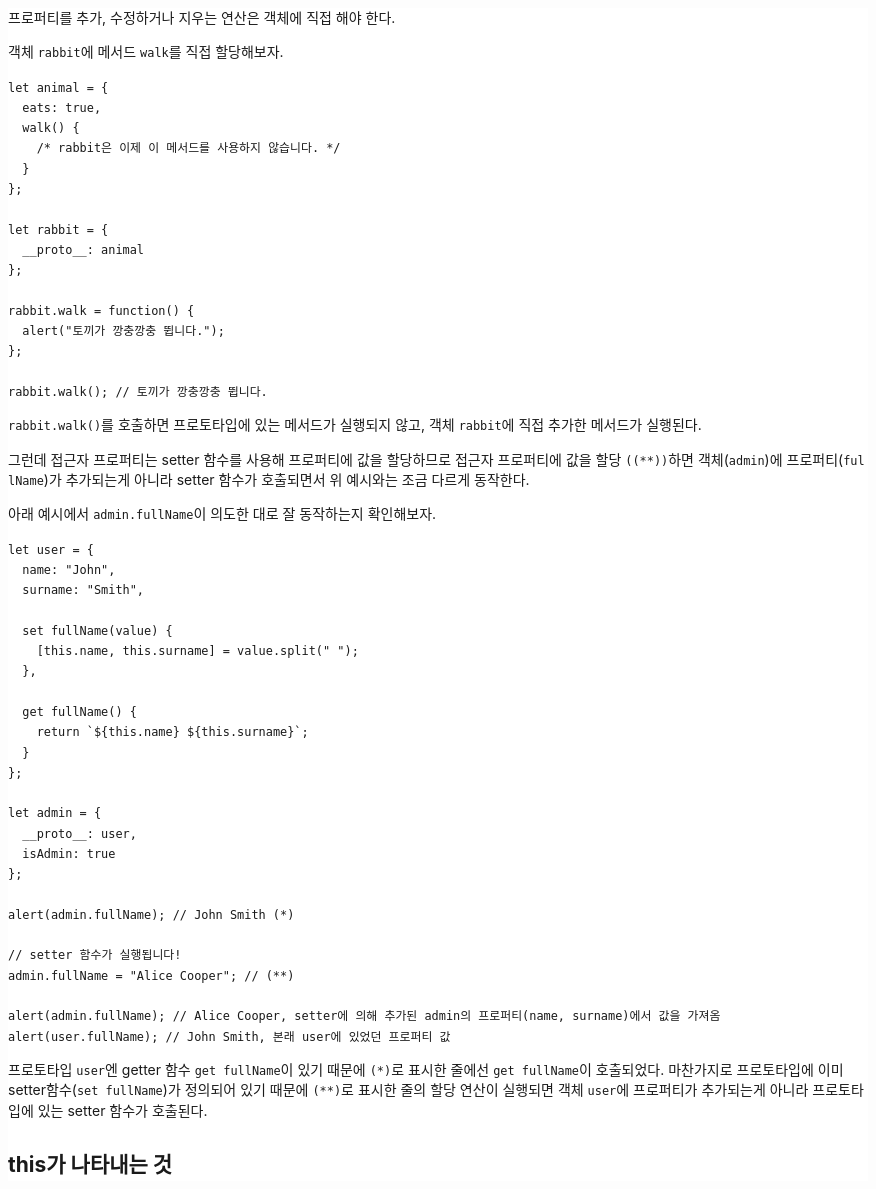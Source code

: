 프로퍼티를 추가, 수정하거나 지우는 연산은 객체에 직접 해야 한다.

객체 `rabbit`에 메서드 `walk`를 직접 할당해보자.

    let animal = {
      eats: true,
      walk() {
        /* rabbit은 이제 이 메서드를 사용하지 않습니다. */
      }
    };

    let rabbit = {
      __proto__: animal
    };

    rabbit.walk = function() {
      alert("토끼가 깡충깡충 뜁니다.");
    };

    rabbit.walk(); // 토끼가 깡충깡충 뜁니다.

`rabbit.walk()`를 호출하면 프로토타입에 있는 메서드가 실행되지 않고, 객체 `rabbit`에 직접 추가한 메서드가 실행된다.

그런데 접근자 프로퍼티는 setter 함수를 사용해 프로퍼티에 값을 할당하므로 접근자 프로퍼티에 값을 할당 `((**))`하면 객체(`admin`)에 프로퍼티(`fullName`)가 추가되는게 아니라 setter 함수가 호출되면서 위 예시와는 조금 다르게 동작한다.

아래 예시에서 `admin.fullName`이 의도한 대로 잘 동작하는지 확인해보자.

    let user = {
      name: "John",
      surname: "Smith",

      set fullName(value) {
        [this.name, this.surname] = value.split(" ");
      },

      get fullName() {
        return `${this.name} ${this.surname}`;
      }
    };

    let admin = {
      __proto__: user,
      isAdmin: true
    };

    alert(admin.fullName); // John Smith (*)

    // setter 함수가 실행됩니다!
    admin.fullName = "Alice Cooper"; // (**)

    alert(admin.fullName); // Alice Cooper, setter에 의해 추가된 admin의 프로퍼티(name, surname)에서 값을 가져옴
    alert(user.fullName); // John Smith, 본래 user에 있었던 프로퍼티 값

프로토타입 `user`엔 getter 함수 `get fullName`이 있기 때문에 `(*)`로 표시한 줄에선 `get fullName`이 호출되었다. 마찬가지로 프로토타입에 이미 setter함수(`set fullName`)가 정의되어 있기 때문에 `(**)`로 표시한 줄의 할당 연산이 실행되면 객체 `user`에 프로퍼티가 추가되는게 아니라 프로토타입에 있는 setter 함수가 호출된다.

## this가 나타내는 것
